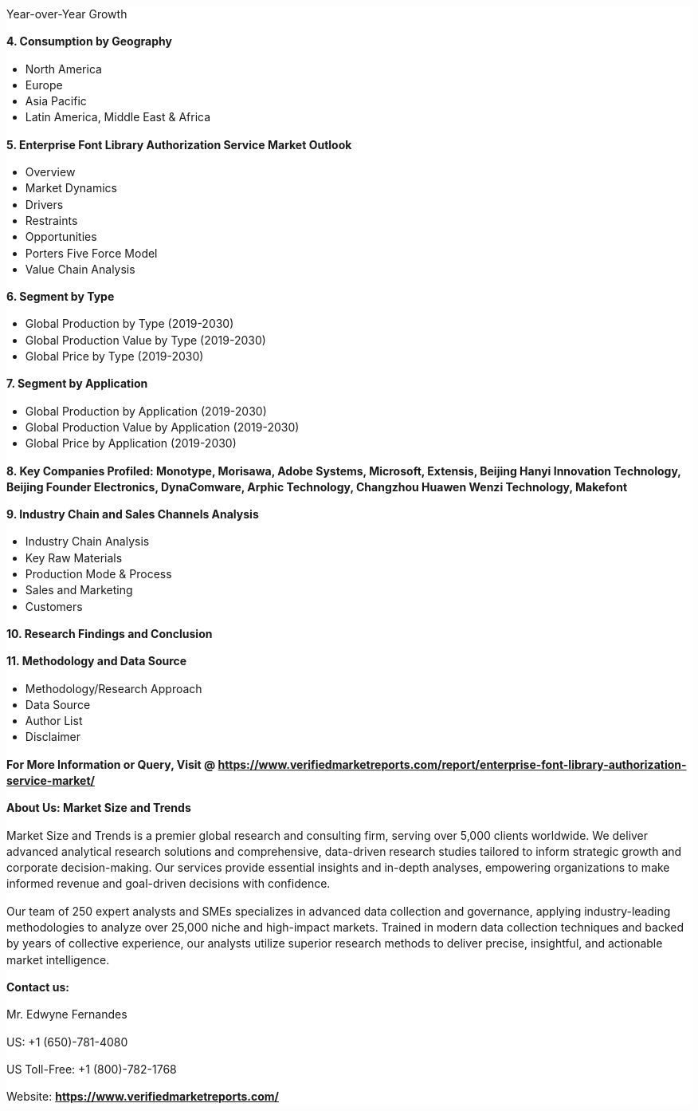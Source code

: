 Year-over-Year Growth</li></ul><p><strong>4. Consumption by Geography</strong></p><ul> <li>North America</li> <li>Europe</li> <li>Asia Pacific</li> <li>Latin America, Middle East &amp; Africa</li></ul><p><strong>5. Enterprise Font Library Authorization Service Market Outlook</strong></p><ul><li>Overview</li><li>Market Dynamics</li><li>Drivers</li><li>Restraints</li><li>Opportunities</li><li>Porters Five Force Model</li><li>Value Chain Analysis&nbsp;</li></ul><p><strong>6. Segment by Type</strong></p><ul><li>Global Production by Type (2019-2030)</li><li>Global Production Value by Type (2019-2030)</li><li>Global Price by Type (2019-2030)</li></ul><p><strong>7. Segment by Application</strong></p><ul><li>Global Production by Application (2019-2030)</li><li>Global Production Value by Application (2019-2030)</li><li>Global Price by Application (2019-2030)</li></ul><p><strong>8. Key Companies Profiled: Monotype, Morisawa, Adobe Systems, Microsoft, Extensis, Beijing Hanyi Innovation Technology, Beijing Founder Electronics, DynaComware, Arphic Technology, Changzhou Huawen Wenzi Technology, Makefont</strong></p><p><strong>9. Industry Chain and Sales Channels Analysis</strong></p><ul><li>Industry Chain Analysis</li><li>Key Raw Materials</li><li>Production Mode &amp; Process</li><li>Sales and Marketing</li><li>Customers</li></ul><p><strong>10. Research Findings and Conclusion</strong></p><p><strong>11. Methodology and Data Source</strong></p><ul><li>Methodology/Research Approach</li><li>Data Source</li><li>Author List</li><li>Disclaimer</li></ul></p><p><strong>For More Information or Query, Visit @ <a href="https://www.verifiedmarketreports.com/report/enterprise-font-library-authorization-service-market/">https://www.verifiedmarketreports.com/report/enterprise-font-library-authorization-service-market/</a></strong></p><p><strong>About Us: Market Size and Trends</strong></p><p>Market Size and Trends is a premier global research and consulting firm, serving over 5,000 clients worldwide. We deliver advanced analytical research solutions and comprehensive, data-driven research studies tailored to inform strategic growth and corporate decision-making. Our services provide essential insights and in-depth analyses, empowering organizations to make informed revenue and goal-driven decisions with confidence.</p><p>Our team of 250 expert analysts and SMEs specializes in advanced data collection and governance, applying industry-leading methodologies to analyze over 25,000 niche and high-impact markets. Trained in modern data collection techniques and backed by years of collective experience, our analysts utilize superior research methods to deliver precise, insightful, and actionable market intelligence.</p><p><strong>Contact us:</strong></p><p>Mr. Edwyne Fernandes</p><p>US: +1 (650)-781-4080</p><p>US Toll-Free: +1 (800)-782-1768</p><p>Website: <strong><a href="https://www.verifiedmarketreports.com/">https://www.verifiedmarketreports.com/</a></strong></p>
